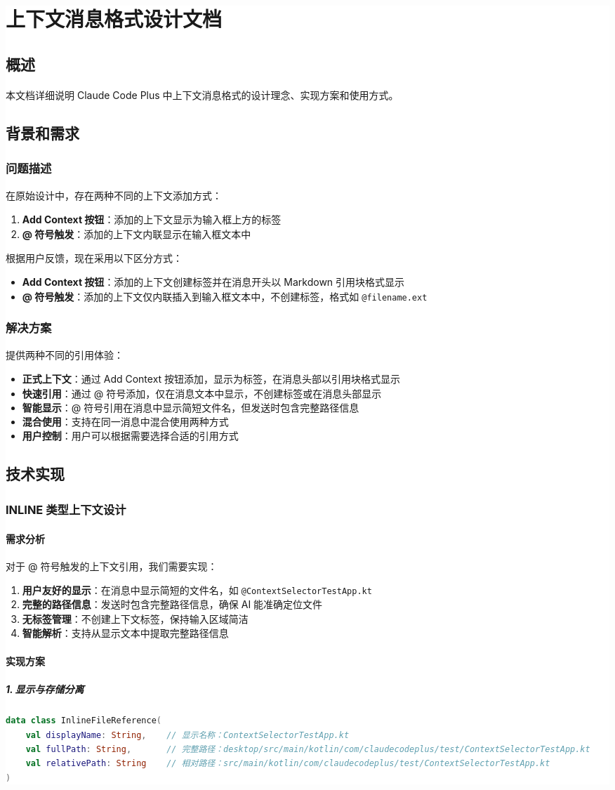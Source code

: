 # 上下文消息格式设计文档

## 概述

本文档详细说明 Claude Code Plus 中上下文消息格式的设计理念、实现方案和使用方式。

## 背景和需求

### 问题描述

在原始设计中，存在两种不同的上下文添加方式：
1. **Add Context 按钮**：添加的上下文显示为输入框上方的标签
2. **@ 符号触发**：添加的上下文内联显示在输入框文本中

根据用户反馈，现在采用以下区分方式：
- **Add Context 按钮**：添加的上下文创建标签并在消息开头以 Markdown 引用块格式显示
- **@ 符号触发**：添加的上下文仅内联插入到输入框文本中，不创建标签，格式如 `@filename.ext`

### 解决方案

提供两种不同的引用体验：
- **正式上下文**：通过 Add Context 按钮添加，显示为标签，在消息头部以引用块格式显示
- **快速引用**：通过 @ 符号添加，仅在消息文本中显示，不创建标签或在消息头部显示
- **智能显示**：@ 符号引用在消息中显示简短文件名，但发送时包含完整路径信息
- **混合使用**：支持在同一消息中混合使用两种方式
- **用户控制**：用户可以根据需要选择合适的引用方式

## 技术实现

### INLINE 类型上下文设计

#### 需求分析

对于 @ 符号触发的上下文引用，我们需要实现：
1. **用户友好的显示**：在消息中显示简短的文件名，如 `@ContextSelectorTestApp.kt`
2. **完整的路径信息**：发送时包含完整路径信息，确保 AI 能准确定位文件
3. **无标签管理**：不创建上下文标签，保持输入区域简洁
4. **智能解析**：支持从显示文本中提取完整路径信息

#### 实现方案

##### 1. 显示与存储分离

```kotlin
data class InlineFileReference(
    val displayName: String,    // 显示名称：ContextSelectorTestApp.kt
    val fullPath: String,       // 完整路径：desktop/src/main/kotlin/com/claudecodeplus/test/ContextSelectorTestApp.kt
    val relativePath: String    // 相对路径：src/main/kotlin/com/claudecodeplus/test/ContextSelectorTestApp.kt
)
```
